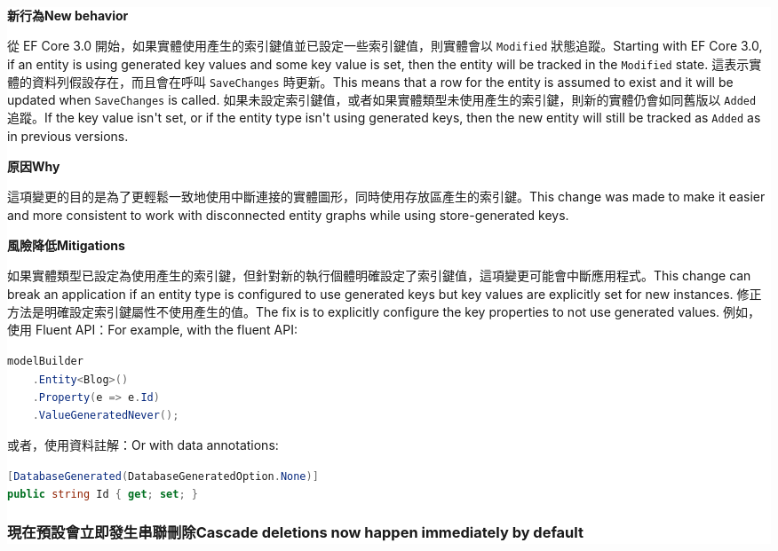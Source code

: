 <span data-ttu-id="7a4f1-352">**新行為**</span><span class="sxs-lookup"><span data-stu-id="7a4f1-352">**New behavior**</span></span>

<span data-ttu-id="7a4f1-353">從 EF Core 3.0 開始，如果實體使用產生的索引鍵值並已設定一些索引鍵值，則實體會以 `Modified` 狀態追蹤。</span><span class="sxs-lookup"><span data-stu-id="7a4f1-353">Starting with EF Core 3.0, if an entity is using generated key values and some key value is set, then the entity will be tracked in the `Modified` state.</span></span>
<span data-ttu-id="7a4f1-354">這表示實體的資料列假設存在，而且會在呼叫 `SaveChanges` 時更新。</span><span class="sxs-lookup"><span data-stu-id="7a4f1-354">This means that a row for the entity is assumed to exist and it will be updated when `SaveChanges` is called.</span></span>
<span data-ttu-id="7a4f1-355">如果未設定索引鍵值，或者如果實體類型未使用產生的索引鍵，則新的實體仍會如同舊版以 `Added` 追蹤。</span><span class="sxs-lookup"><span data-stu-id="7a4f1-355">If the key value isn't set, or if the entity type isn't using generated keys, then the new entity will still be tracked as `Added` as in previous versions.</span></span>

<span data-ttu-id="7a4f1-356">**原因**</span><span class="sxs-lookup"><span data-stu-id="7a4f1-356">**Why**</span></span>

<span data-ttu-id="7a4f1-357">這項變更的目的是為了更輕鬆一致地使用中斷連接的實體圖形，同時使用存放區產生的索引鍵。</span><span class="sxs-lookup"><span data-stu-id="7a4f1-357">This change was made to make it easier and more consistent to work with disconnected entity graphs while using store-generated keys.</span></span>

<span data-ttu-id="7a4f1-358">**風險降低**</span><span class="sxs-lookup"><span data-stu-id="7a4f1-358">**Mitigations**</span></span>

<span data-ttu-id="7a4f1-359">如果實體類型已設定為使用產生的索引鍵，但針對新的執行個體明確設定了索引鍵值，這項變更可能會中斷應用程式。</span><span class="sxs-lookup"><span data-stu-id="7a4f1-359">This change can break an application if an entity type is configured to use generated keys but key values are explicitly set for new instances.</span></span>
<span data-ttu-id="7a4f1-360">修正方法是明確設定索引鍵屬性不使用產生的值。</span><span class="sxs-lookup"><span data-stu-id="7a4f1-360">The fix is to explicitly configure the key properties to not use generated values.</span></span>
<span data-ttu-id="7a4f1-361">例如，使用 Fluent API：</span><span class="sxs-lookup"><span data-stu-id="7a4f1-361">For example, with the fluent API:</span></span>

```csharp
modelBuilder
    .Entity<Blog>()
    .Property(e => e.Id)
    .ValueGeneratedNever();
```

<span data-ttu-id="7a4f1-362">或者，使用資料註解：</span><span class="sxs-lookup"><span data-stu-id="7a4f1-362">Or with data annotations:</span></span>

```csharp
[DatabaseGenerated(DatabaseGeneratedOption.None)]
public string Id { get; set; }
```
<a name="cascade"></a>
### <a name="cascade-deletions-now-happen-immediately-by-default"></a><span data-ttu-id="7a4f1-363">現在預設會立即發生串聯刪除</span><span class="sxs-lookup"><span data-stu-id="7a4f1-363">Cascade deletions now happen immediately by default</span></span>
